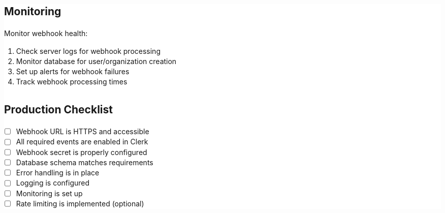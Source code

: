 ## Monitoring

Monitor webhook health:

1. Check server logs for webhook processing
2. Monitor database for user/organization creation
3. Set up alerts for webhook failures
4. Track webhook processing times

## Production Checklist

- [ ] Webhook URL is HTTPS and accessible
- [ ] All required events are enabled in Clerk
- [ ] Webhook secret is properly configured
- [ ] Database schema matches requirements
- [ ] Error handling is in place
- [ ] Logging is configured
- [ ] Monitoring is set up
- [ ] Rate limiting is implemented (optional)
